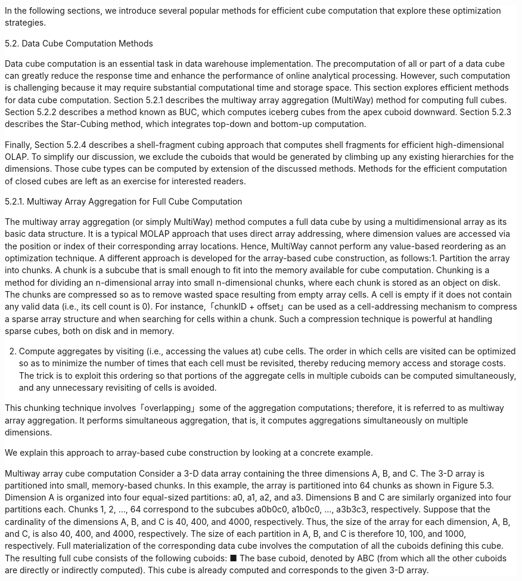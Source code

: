 In the following sections, we introduce several popular methods for efficient cube computation that explore these optimization strategies.

5.2. Data Cube Computation Methods

Data cube computation is an essential task in data warehouse implementation. The precomputation of all or part of a data cube can greatly reduce the response time and enhance the performance of online analytical processing. However, such computation is challenging because it may require substantial computational time and storage space. This section explores efficient methods for data cube computation. Section 5.2.1 describes the multiway array aggregation (MultiWay) method for computing full cubes. Section 5.2.2 describes a method known as BUC, which computes iceberg cubes from the apex cuboid downward. Section 5.2.3 describes the Star-Cubing method, which integrates top-down and bottom-up computation.

Finally, Section 5.2.4 describes a shell-fragment cubing approach that computes shell fragments for efficient high-dimensional OLAP. To simplify our discussion, we exclude the cuboids that would be generated by climbing up any existing hierarchies for the dimensions. Those cube types can be computed by extension of the discussed methods. Methods for the efficient computation of closed cubes are left as an exercise for interested readers.

5.2.1. Multiway Array Aggregation for Full Cube Computation

The multiway array aggregation (or simply MultiWay) method computes a full data cube by using a multidimensional array as its basic data structure. It is a typical MOLAP approach that uses direct array addressing, where dimension values are accessed via the position or index of their corresponding array locations. Hence, MultiWay cannot perform any value-based reordering as an optimization technique. A different approach is developed for the array-based cube construction, as follows:1. Partition the array into chunks. A chunk is a subcube that is small enough to fit into the memory available for cube computation. Chunking is a method for dividing an n-dimensional array into small n-dimensional chunks, where each chunk is stored as an object on disk. The chunks are compressed so as to remove wasted space resulting from empty array cells. A cell is empty if it does not contain any valid data (i.e., its cell count is 0). For instance,「chunkID + offset」can be used as a cell-addressing mechanism to compress a sparse array structure and when searching for cells within a chunk. Such a compression technique is powerful at handling sparse cubes, both on disk and in memory.

2. Compute aggregates by visiting (i.e., accessing the values at) cube cells. The order in which cells are visited can be optimized so as to minimize the number of times that each cell must be revisited, thereby reducing memory access and storage costs. The trick is to exploit this ordering so that portions of the aggregate cells in multiple cuboids can be computed simultaneously, and any unnecessary revisiting of cells is avoided.

This chunking technique involves「overlapping」some of the aggregation computations; therefore, it is referred to as multiway array aggregation. It performs simultaneous aggregation, that is, it computes aggregations simultaneously on multiple dimensions.

We explain this approach to array-based cube construction by looking at a concrete example.

Multiway array cube computation Consider a 3-D data array containing the three dimensions A, B, and C. The 3-D array is partitioned into small, memory-based chunks. In this example, the array is partitioned into 64 chunks as shown in Figure 5.3. Dimension A is organized into four equal-sized partitions: a0, a1, a2, and a3. Dimensions B and C are similarly organized into four partitions each. Chunks 1, 2, …, 64 correspond to the subcubes a0b0c0, a1b0c0, …, a3b3c3, respectively. Suppose that the cardinality of the dimensions A, B, and C is 40, 400, and 4000, respectively. Thus, the size of the array for each dimension, A, B, and C, is also 40, 400, and 4000, respectively. The size of each partition in A, B, and C is therefore 10, 100, and 1000, respectively. Full materialization of the corresponding data cube involves the computation of all the cuboids defining this cube. The resulting full cube consists of the following cuboids: ■ The base cuboid, denoted by ABC (from which all the other cuboids are directly or indirectly computed). This cube is already computed and corresponds to the given 3-D array.
